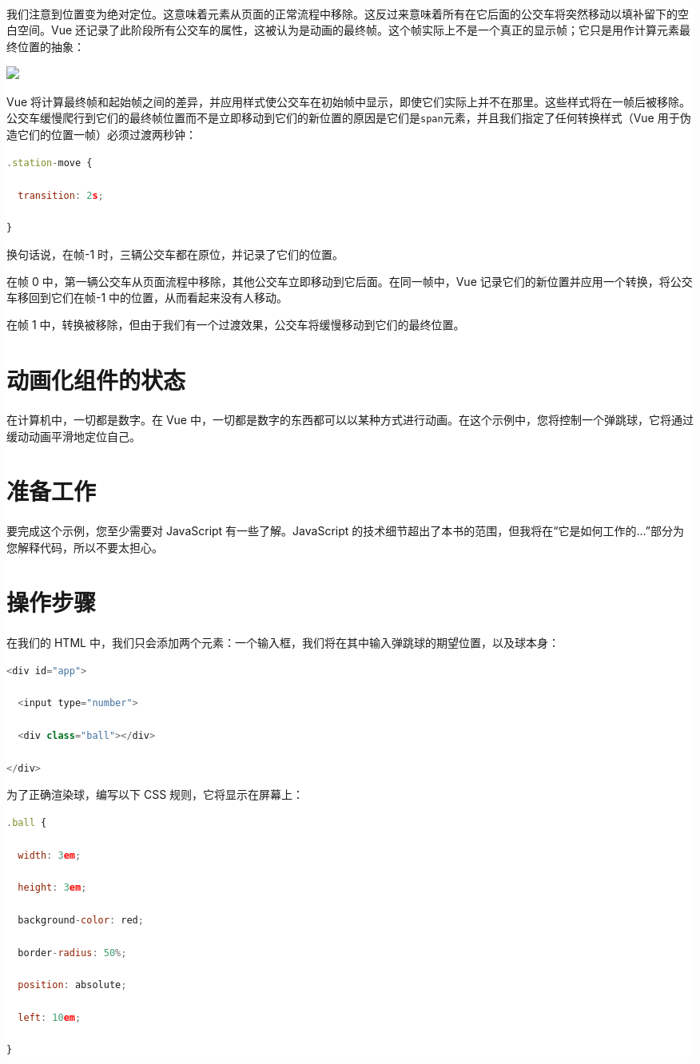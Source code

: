 我们注意到位置变为绝对定位。这意味着元素从页面的正常流程中移除。这反过来意味着所有在它后面的公交车将突然移动以填补留下的空白空间。Vue 还记录了此阶段所有公交车的属性，这被认为是动画的最终帧。这个帧实际上不是一个真正的显示帧；它只是用作计算元素最终位置的抽象：

![](https://github.com/OpenDocCN/freelearn-vue-zh/raw/master/docs/vue2-cb/img/Image00059.jpg)

Vue 将计算最终帧和起始帧之间的差异，并应用样式使公交车在初始帧中显示，即使它们实际上并不在那里。这些样式将在一帧后被移除。公交车缓慢爬行到它们的最终帧位置而不是立即移动到它们的新位置的原因是它们是`span`元素，并且我们指定了任何转换样式（Vue 用于伪造它们的位置一帧）必须过渡两秒钟：

```js
.station-move { 

  transition: 2s; 

}

```

换句话说，在帧-1 时，三辆公交车都在原位，并记录了它们的位置。

在帧 0 中，第一辆公交车从页面流程中移除，其他公交车立即移动到它后面。在同一帧中，Vue 记录它们的新位置并应用一个转换，将公交车移回到它们在帧-1 中的位置，从而看起来没有人移动。

在帧 1 中，转换被移除，但由于我们有一个过渡效果，公交车将缓慢移动到它们的最终位置。

# 动画化组件的状态

在计算机中，一切都是数字。在 Vue 中，一切都是数字的东西都可以以某种方式进行动画。在这个示例中，您将控制一个弹跳球，它将通过缓动动画平滑地定位自己。

# 准备工作

要完成这个示例，您至少需要对 JavaScript 有一些了解。JavaScript 的技术细节超出了本书的范围，但我将在“它是如何工作的...”部分为您解释代码，所以不要太担心。

# 操作步骤

在我们的 HTML 中，我们只会添加两个元素：一个输入框，我们将在其中输入弹跳球的期望位置，以及球本身：

```js
<div id="app"> 

  <input type="number"> 

  <div class="ball"></div> 

</div>

```

为了正确渲染球，编写以下 CSS 规则，它将显示在屏幕上：

```js
.ball { 

  width: 3em; 

  height: 3em; 

  background-color: red; 

  border-radius: 50%; 

  position: absolute; 

  left: 10em; 

}

```
